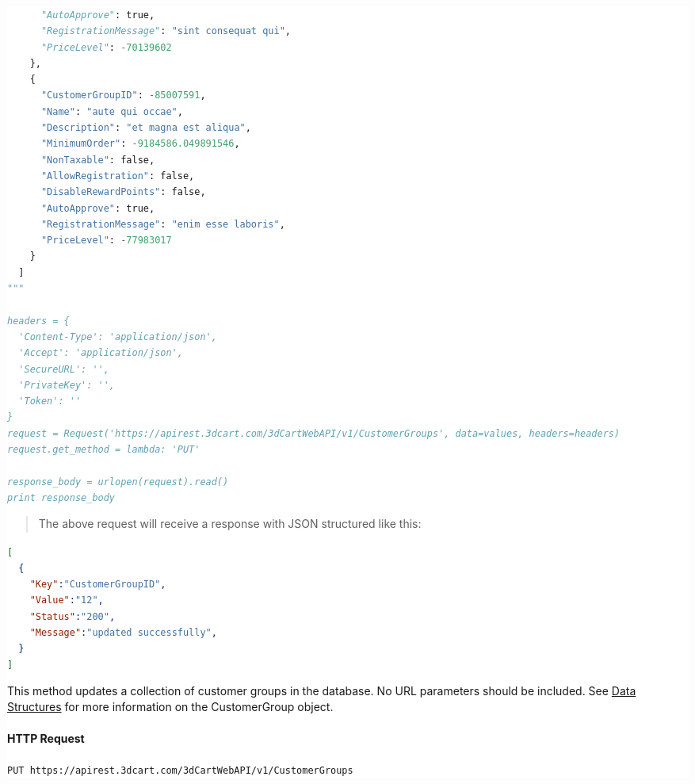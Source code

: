 ```python
      "AutoApprove": true,
      "RegistrationMessage": "sint consequat qui",
      "PriceLevel": -70139602
    },
    {
      "CustomerGroupID": -85007591,
      "Name": "aute qui occae",
      "Description": "et magna est aliqua",
      "MinimumOrder": -9184586.049891546,
      "NonTaxable": false,
      "AllowRegistration": false,
      "DisableRewardPoints": false,
      "AutoApprove": true,
      "RegistrationMessage": "enim esse laboris",
      "PriceLevel": -77983017
    }
  ]
"""

headers = {
  'Content-Type': 'application/json',
  'Accept': 'application/json',
  'SecureURL': '',
  'PrivateKey': '',
  'Token': ''
}
request = Request('https://apirest.3dcart.com/3dCartWebAPI/v1/CustomerGroups', data=values, headers=headers)
request.get_method = lambda: 'PUT'

response_body = urlopen(request).read()
print response_body
```

> The above request will receive a response with JSON structured like this:

```json
[
  {
    "Key":"CustomerGroupID",
    "Value":"12",
    "Status":"200",
    "Message":"updated successfully",
  }
]
```

This method updates a collection of customer groups in the database. No URL parameters should be included. See [Data Structures](#customergroup-object) for more information on the CustomerGroup object.

#### HTTP Request
`PUT https://apirest.3dcart.com/3dCartWebAPI/v1/CustomerGroups`
